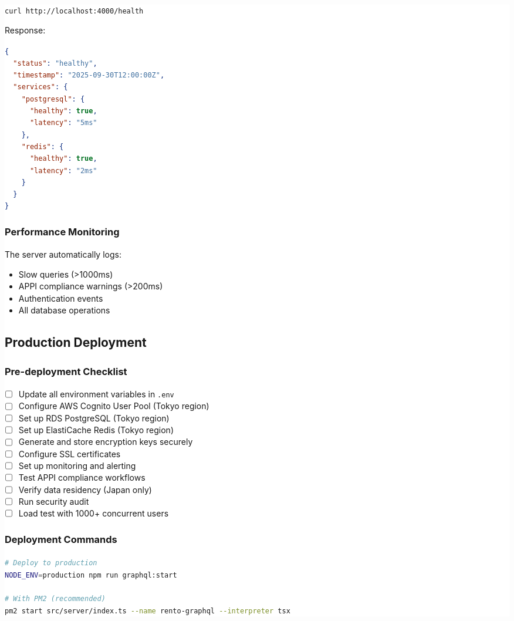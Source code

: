 ```bash
curl http://localhost:4000/health
```

Response:
```json
{
  "status": "healthy",
  "timestamp": "2025-09-30T12:00:00Z",
  "services": {
    "postgresql": {
      "healthy": true,
      "latency": "5ms"
    },
    "redis": {
      "healthy": true,
      "latency": "2ms"
    }
  }
}
```

### Performance Monitoring

The server automatically logs:
- Slow queries (>1000ms)
- APPI compliance warnings (>200ms)
- Authentication events
- All database operations

## Production Deployment

### Pre-deployment Checklist

- [ ] Update all environment variables in `.env`
- [ ] Configure AWS Cognito User Pool (Tokyo region)
- [ ] Set up RDS PostgreSQL (Tokyo region)
- [ ] Set up ElastiCache Redis (Tokyo region)
- [ ] Generate and store encryption keys securely
- [ ] Configure SSL certificates
- [ ] Set up monitoring and alerting
- [ ] Test APPI compliance workflows
- [ ] Verify data residency (Japan only)
- [ ] Run security audit
- [ ] Load test with 1000+ concurrent users

### Deployment Commands

```bash
# Deploy to production
NODE_ENV=production npm run graphql:start

# With PM2 (recommended)
pm2 start src/server/index.ts --name rento-graphql --interpreter tsx
```
